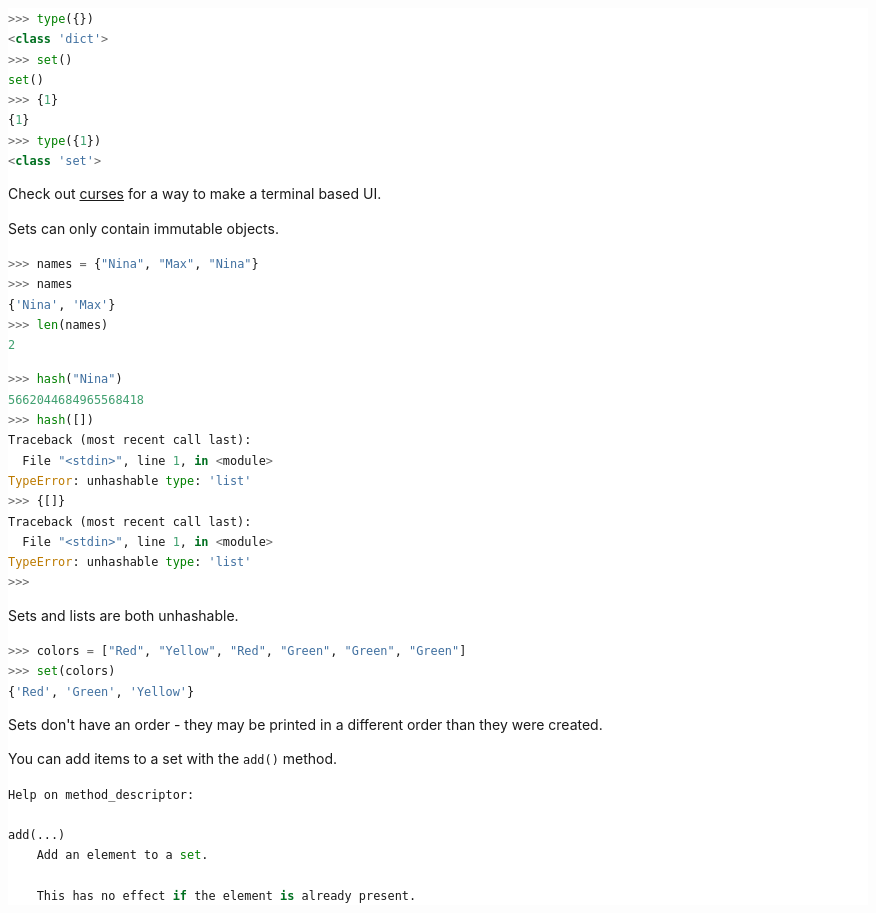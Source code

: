 ```python
>>> type({})
<class 'dict'>
>>> set()
set()
>>> {1}
{1}
>>> type({1})
<class 'set'>
```

Check out [curses](https://docs.python.org/3/howto/curses.html) for a way to make a terminal based UI.

Sets can only contain immutable objects.

```python
>>> names = {"Nina", "Max", "Nina"}
>>> names
{'Nina', 'Max'}
>>> len(names)
2
```

```python
>>> hash("Nina")
5662044684965568418
>>> hash([])
Traceback (most recent call last):
  File "<stdin>", line 1, in <module>
TypeError: unhashable type: 'list'
>>> {[]}
Traceback (most recent call last):
  File "<stdin>", line 1, in <module>
TypeError: unhashable type: 'list'
>>>
```

Sets and lists are both unhashable.

```python
>>> colors = ["Red", "Yellow", "Red", "Green", "Green", "Green"]
>>> set(colors)
{'Red', 'Green', 'Yellow'}
```

Sets don't have an order - they may be printed in a different order than they were created.

You can add items to a set with the `add()` method.

```python
Help on method_descriptor:

add(...)
    Add an element to a set.

    This has no effect if the element is already present.
```
